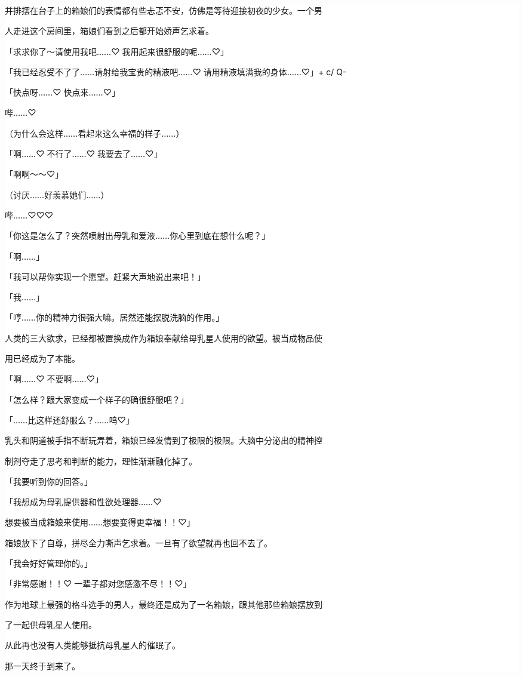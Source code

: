 并排摆在台子上的箱娘们的表情都有些忐忑不安，仿佛是等待迎接初夜的少女。一个男

人走进这个房间里，箱娘们看到之后都开始娇声乞求着。

「求求你了～请使用我吧……♡ 我用起来很舒服的呢……♡」

「我已经忍受不了了……请射给我宝贵的精液吧……♡ 请用精液填满我的身体……♡」+ c/ Q-

「快点呀……♡ 快点来……♡」

哔……♡

（为什么会这样……看起来这么幸福的样子……）

「啊……♡ 不行了……♡ 我要去了……♡」

「啊啊～～♡」

（讨厌……好羡慕她们……）

哔……♡♡♡

「你这是怎么了？突然喷射出母乳和爱液……你心里到底在想什么呢？」

「啊……」

「我可以帮你实现一个愿望。赶紧大声地说出来吧！」

「我……」

「哼……你的精神力很强大嘛。居然还能摆脱洗脑的作用。」

人类的三大欲求，已经都被置换成作为箱娘奉献给母乳星人使用的欲望。被当成物品使

用已经成为了本能。

「啊……♡ 不要啊……♡」

「怎么样？跟大家变成一个样子的确很舒服吧？」

「……比这样还舒服么？……呜♡」

乳头和阴道被手指不断玩弄着，箱娘已经发情到了极限的极限。大脑中分泌出的精神控

制剂夺走了思考和判断的能力，理性渐渐融化掉了。

「我要听到你的回答。」

「我想成为母乳提供器和性欲处理器……♡

想要被当成箱娘来使用……想要变得更幸福！！♡」

箱娘放下了自尊，拼尽全力嘶声乞求着。一旦有了欲望就再也回不去了。

「我会好好管理你的。」

「非常感谢！！♡ 一辈子都对您感激不尽！！♡」

作为地球上最强的格斗选手的男人，最终还是成为了一名箱娘，跟其他那些箱娘摆放到

了一起供母乳星人使用。

从此再也没有人类能够抵抗母乳星人的催眠了。

那一天终于到来了。
